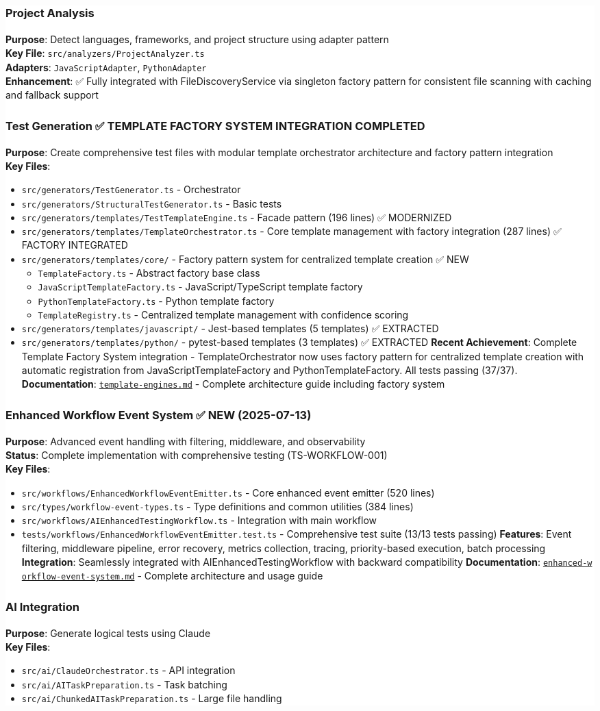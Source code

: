 ### Project Analysis  
**Purpose**: Detect languages, frameworks, and project structure using adapter pattern  
**Key File**: `src/analyzers/ProjectAnalyzer.ts`  
**Adapters**: `JavaScriptAdapter`, `PythonAdapter`  
**Enhancement**: ✅ Fully integrated with FileDiscoveryService via singleton factory pattern for consistent file scanning with caching and fallback support

### Test Generation ✅ TEMPLATE FACTORY SYSTEM INTEGRATION COMPLETED
**Purpose**: Create comprehensive test files with modular template orchestrator architecture and factory pattern integration  
**Key Files**: 
- `src/generators/TestGenerator.ts` - Orchestrator
- `src/generators/StructuralTestGenerator.ts` - Basic tests
- `src/generators/templates/TestTemplateEngine.ts` - Facade pattern (196 lines) ✅ MODERNIZED
- `src/generators/templates/TemplateOrchestrator.ts` - Core template management with factory integration (287 lines) ✅ FACTORY INTEGRATED
- `src/generators/templates/core/` - Factory pattern system for centralized template creation ✅ NEW
  - `TemplateFactory.ts` - Abstract factory base class
  - `JavaScriptTemplateFactory.ts` - JavaScript/TypeScript template factory
  - `PythonTemplateFactory.ts` - Python template factory
  - `TemplateRegistry.ts` - Centralized template management with confidence scoring
- `src/generators/templates/javascript/` - Jest-based templates (5 templates) ✅ EXTRACTED
- `src/generators/templates/python/` - pytest-based templates (3 templates) ✅ EXTRACTED
**Recent Achievement**: Complete Template Factory System integration - TemplateOrchestrator now uses factory pattern for centralized template creation with automatic registration from JavaScriptTemplateFactory and PythonTemplateFactory. All tests passing (37/37).
**Documentation**: [`template-engines.md`](./template-engines.md) - Complete architecture guide including factory system

### Enhanced Workflow Event System ✅ NEW (2025-07-13)
**Purpose**: Advanced event handling with filtering, middleware, and observability  
**Status**: Complete implementation with comprehensive testing (TS-WORKFLOW-001)  
**Key Files**:
- `src/workflows/EnhancedWorkflowEventEmitter.ts` - Core enhanced event emitter (520 lines)
- `src/types/workflow-event-types.ts` - Type definitions and common utilities (384 lines)
- `src/workflows/AIEnhancedTestingWorkflow.ts` - Integration with main workflow
- `tests/workflows/EnhancedWorkflowEventEmitter.test.ts` - Comprehensive test suite (13/13 tests passing)
**Features**: Event filtering, middleware pipeline, error recovery, metrics collection, tracing, priority-based execution, batch processing
**Integration**: Seamlessly integrated with AIEnhancedTestingWorkflow with backward compatibility
**Documentation**: [`enhanced-workflow-event-system.md`](./enhanced-workflow-event-system.md) - Complete architecture and usage guide

### AI Integration
**Purpose**: Generate logical tests using Claude  
**Key Files**:
- `src/ai/ClaudeOrchestrator.ts` - API integration
- `src/ai/AITaskPreparation.ts` - Task batching
- `src/ai/ChunkedAITaskPreparation.ts` - Large file handling
